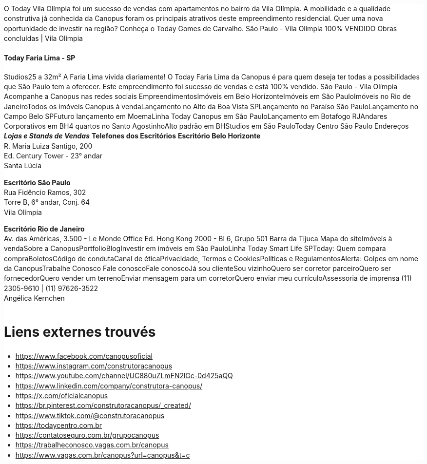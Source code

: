O Today Vila Olímpia foi um sucesso de vendas com apartamentos no bairro da Vila Olímpia. A mobilidade e a qualidade construtiva já conhecida da Canopus foram os principais atrativos deste empreendimento residencial. Quer uma nova oportunidade de investir na região? Conheça o Today Gomes de Carvalho.
São Paulo - Vila Olímpia
100% VENDIDO
Obras concluídas | Vila Olímpia
#### Today Faria Lima - SP
Studios25 a 32m²
A Faria Lima vivida diariamente! O Today Faria Lima da Canopus é para quem deseja ter todas a possibilidades que São Paulo tem a oferecer. Este empreendimento foi sucesso de vendas e está 100% vendido. 
São Paulo - Vila Olímpia
Acompanhe a Canopus nas redes sociais
EmpreendimentosImóveis em Belo HorizonteImóveis em São PauloImóveis no Rio de JaneiroTodos os imóveis Canopus à vendaLançamento no Alto da Boa Vista SPLançamento no Paraíso São PauloLançamento no Campo Belo SPFuturo lançamento em MoemaLinha Today Canopus em São PauloLançamento em Botafogo RJAndares Corporativos em BH4 quartos no Santo AgostinhoAlto padrão em BHStudios em São PauloToday Centro São Paulo
Endereços
**_Lojas e Stands de Vendas_**
**Telefones dos Escritórios**
**Escritório Belo Horizonte**  
R. Maria Luiza Santigo, 200  
Ed. Century Tower - 23° andar   
Santa Lúcia  
  
**Escritório São Paulo**  
Rua Fidêncio Ramos, 302  
Torre B, 6° andar, Conj. 64  
Vila Olímpia  
  
**Escritório Rio de Janeiro**  
Av. das Américas, 3.500 - Le Monde Office 
Ed. Hong Kong 2000 - Bl 6, Grupo 501
Barra da Tijuca
Mapa do siteImóveis à vendaSobre a CanopusPortfolioBlogInvestir em imóveis em São PauloLinha Today Smart Life SPToday: Quem compara compraBoletosCódigo de condutaCanal de éticaPrivacidade, Termos e CookiesPolíticas e RegulamentosAlerta: Golpes em nome da CanopusTrabalhe Conosco
Fale conoscoFale conoscoJá sou clienteSou vizinhoQuero ser corretor parceiroQuero ser fornecedorQuero vender um terrenoEnviar mensagem para um corretorQuero enviar meu currículoAssessoria de imprensa
(11) 2305-9610 | (11) 97626-3522  
Angélica Kernchen


# Liens externes trouvés
- https://www.facebook.com/canopusoficial
- https://www.instagram.com/construtoracanopus
- https://www.youtube.com/channel/UC880uZLmFN2lGc-0d425aQQ
- https://www.linkedin.com/company/construtora-canopus/
- https://x.com/oficialcanopus
- https://br.pinterest.com/construtoracanopus/_created/
- https://www.tiktok.com/@construtoracanopus
- https://todaycentro.com.br
- https://contatoseguro.com.br/grupocanopus
- https://trabalheconosco.vagas.com.br/canopus
- https://www.vagas.com.br/canopus?url=canopus&t=c